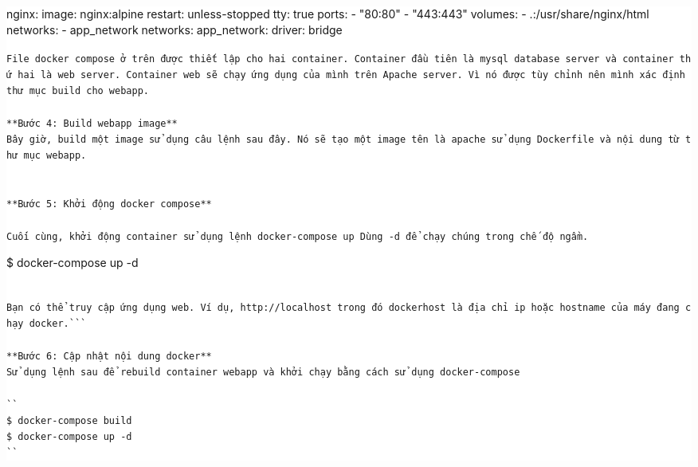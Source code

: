   nginx:
    image: nginx:alpine
    restart: unless-stopped
    tty: true
    ports:
      - "80:80"
      - "443:443"
    volumes:
      - .:/usr/share/nginx/html
    networks:
      - app_network
networks:
  app_network:
    driver: bridge
```
File docker compose ở trên được thiết lập cho hai container. Container đầu tiên là mysql database server và container thứ hai là web server. Container web sẽ chạy ứng dụng của mình trên Apache server. Vì nó được tùy chỉnh nên mình xác định thư mục build cho webapp.

**Bước 4: Build webapp image**
Bây giờ, build một image sử dụng câu lệnh sau đây. Nó sẽ tạo một image tên là apache sử dụng Dockerfile và nội dung từ thư mục webapp.


**Bước 5: Khởi động docker compose**

Cuối cùng, khởi động container sử dụng lệnh docker-compose up Dùng -d để chạy chúng trong chế độ ngầm.
```
$ docker-compose up -d
```

Bạn có thể truy cập ứng dụng web. Ví dụ, http://localhost trong đó dockerhost là địa chỉ ip hoặc hostname của máy đang chạy docker.```

**Bước 6: Cập nhật nội dung docker**
Sử dụng lệnh sau để rebuild container webapp và khởi chạy bằng cách sử dụng docker-compose

``
$ docker-compose build
$ docker-compose up -d
``

